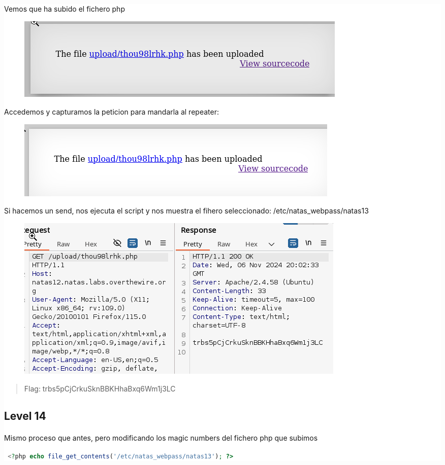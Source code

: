 Vemos que ha subido el fichero php

<figure><img src="../../.gitbook/assets/image (10).png" alt=""><figcaption></figcaption></figure>

Accedemos y capturamos la peticion para mandarla al repeater:

<figure><img src="../../.gitbook/assets/image (11).png" alt=""><figcaption></figcaption></figure>

&#x20;Si hacemos un send, nos ejecuta el script y nos muestra el fihero seleccionado: /etc/natas\_webpass/natas13

<figure><img src="../../.gitbook/assets/image (12).png" alt=""><figcaption></figcaption></figure>

> Flag: trbs5pCjCrkuSknBBKHhaBxq6Wm1j3LC

## Level 14

Mismo proceso que antes, pero modificando los magic numbers del fichero php que subimos

```php
 <?php echo file_get_contents('/etc/natas_webpass/natas13'); ?>
```
